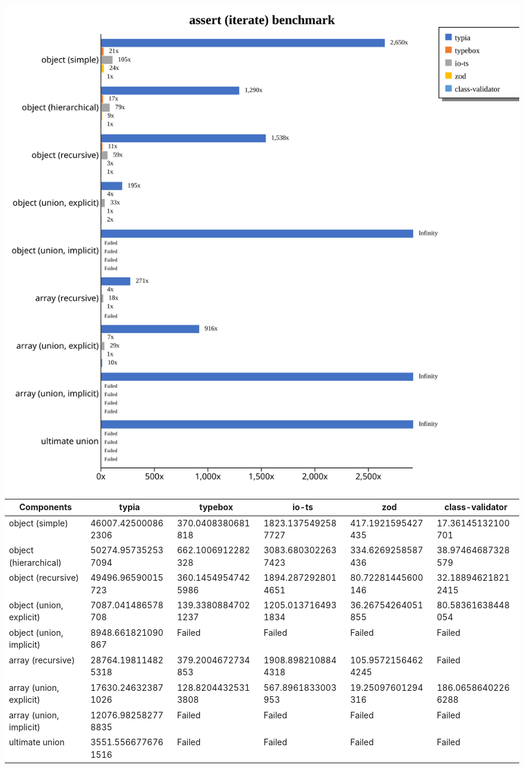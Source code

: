 ![assert (iterate) benchmark](images/assert_po_iterate_pc.svg)

 Components | typia | typebox | io-ts | zod | class-validator 
------------|-------|---------|-------|-----|-----------------
object (simple) | 46007.425000862306 | 370.0408380681818 | 1823.1375492587727 | 417.1921595427435 | 17.36145132100701
object (hierarchical) | 50274.957352537094 | 662.1006912282328 | 3083.6803022637423 | 334.6269258587436 | 38.97464687328579
object (recursive) | 49496.96590015723 | 360.14549547425986 | 1894.2872928014651 | 80.72281445600146 | 32.188946218212415
object (union, explicit) | 7087.041486578708 | 139.33808847021237 | 1205.0137164931834 | 36.26754264051855 | 80.58361638448054
object (union, implicit) | 8948.661821090867 | Failed | Failed | Failed | Failed
array (recursive) | 28764.198114825318 | 379.2004672734853 | 1908.8982108844318 | 105.95721564624245 | Failed
array (union, explicit) | 17630.246323871026 | 128.82044325313808 | 567.8961833003953 | 19.25097601294316 | 186.06586402266288
array (union, implicit) | 12076.982582778835 | Failed | Failed | Failed | Failed
ultimate union | 3551.5566776761516 | Failed | Failed | Failed | Failed

